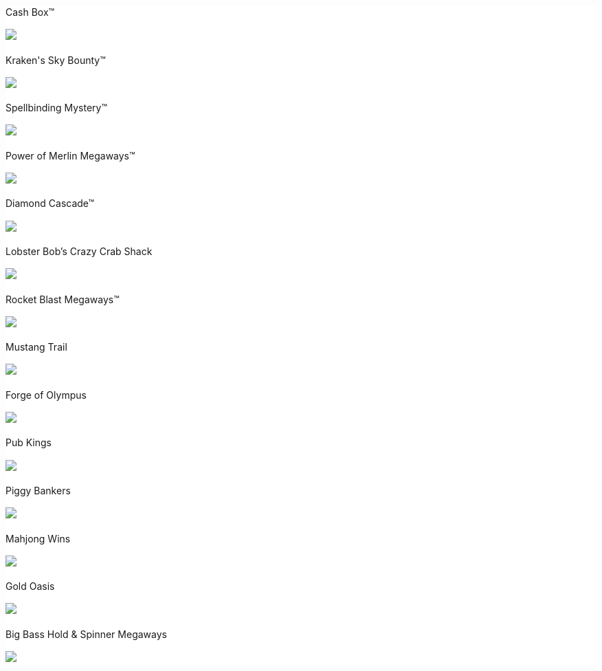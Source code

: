 Cash Box™

![](https://img.viva88athenae.com/pp/images/vs50jucier.png)

Kraken's Sky Bounty™

![](https://img.viva88athenae.com/pp/images/vs20splmystery.png)

Spellbinding Mystery™

![](https://img.viva88athenae.com/pp/images/vswayspowzeus.png)

Power of Merlin Megaways™

![](https://img.viva88athenae.com/pp/images/vs50dmdcascade.png)

Diamond Cascade™

![](https://img.viva88athenae.com/pp/images/vs20lobcrab.png)

Lobster Bob’s Crazy Crab Shack

![](https://img.viva88athenae.com/pp/images/vswaysrockblst.png)

Rocket Blast Megaways™

![](https://img.viva88athenae.com/pp/images/vs10trail.png)

Mustang Trail

![](https://img.viva88athenae.com/pp/images/vs20forge.png)

Forge of Olympus

![](https://img.viva88athenae.com/pp/images/vs20lvlup.png)

Pub Kings

![](https://img.viva88athenae.com/pp/images/vs20piggybank.png)

Piggy Bankers

![](https://img.viva88athenae.com/pp/images/vs1024mahjwins.png)

Mahjong Wins

![](https://img.viva88athenae.com/pp/images/vswaysincwnd.png)

Gold Oasis

![](https://img.viva88athenae.com/pp/images/vswaysbbhas.png)

Big Bass Hold & Spinner Megaways

![](https://img.viva88athenae.com/pp/images/vs20earthquake.png)
